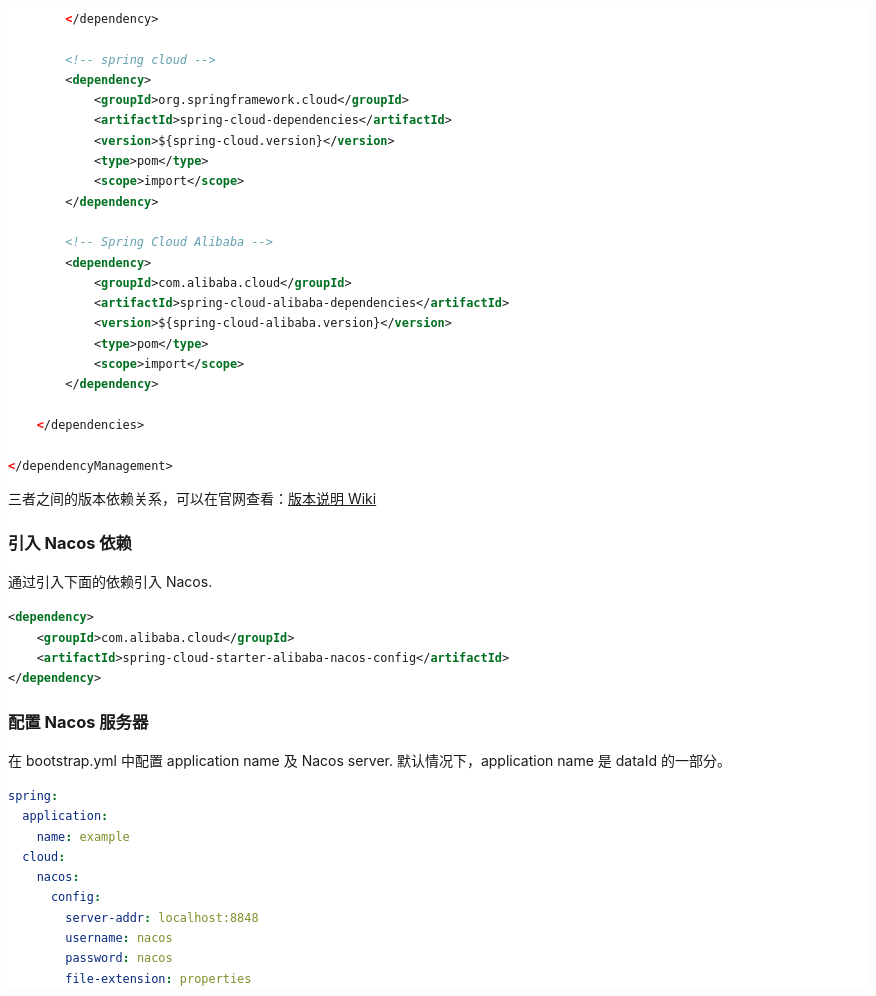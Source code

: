 ```xml
        </dependency>

        <!-- spring cloud -->
        <dependency>
            <groupId>org.springframework.cloud</groupId>
            <artifactId>spring-cloud-dependencies</artifactId>
            <version>${spring-cloud.version}</version>
            <type>pom</type>
            <scope>import</scope>
        </dependency>

        <!-- Spring Cloud Alibaba -->
        <dependency>
            <groupId>com.alibaba.cloud</groupId>
            <artifactId>spring-cloud-alibaba-dependencies</artifactId>
            <version>${spring-cloud-alibaba.version}</version>
            <type>pom</type>
            <scope>import</scope>
        </dependency>

    </dependencies>

</dependencyManagement>
```

三者之间的版本依赖关系，可以在官网查看：[版本说明 Wiki](https://github.com/alibaba/spring-cloud-alibaba/wiki/%E7%89%88%E6%9C%AC%E8%AF%B4%E6%98%8E)

### 引入 Nacos 依赖

通过引入下面的依赖引入 Nacos. 

```xml
<dependency>
    <groupId>com.alibaba.cloud</groupId>
    <artifactId>spring-cloud-starter-alibaba-nacos-config</artifactId>
</dependency>
```

### 配置 Nacos 服务器

在 bootstrap.yml 中配置 application name 及 Nacos server. 默认情况下，application name 是 dataId 的一部分。

```yaml
spring:
  application:
    name: example
  cloud:
    nacos:
      config:
        server-addr: localhost:8848
        username: nacos
        password: nacos
        file-extension: properties
```

